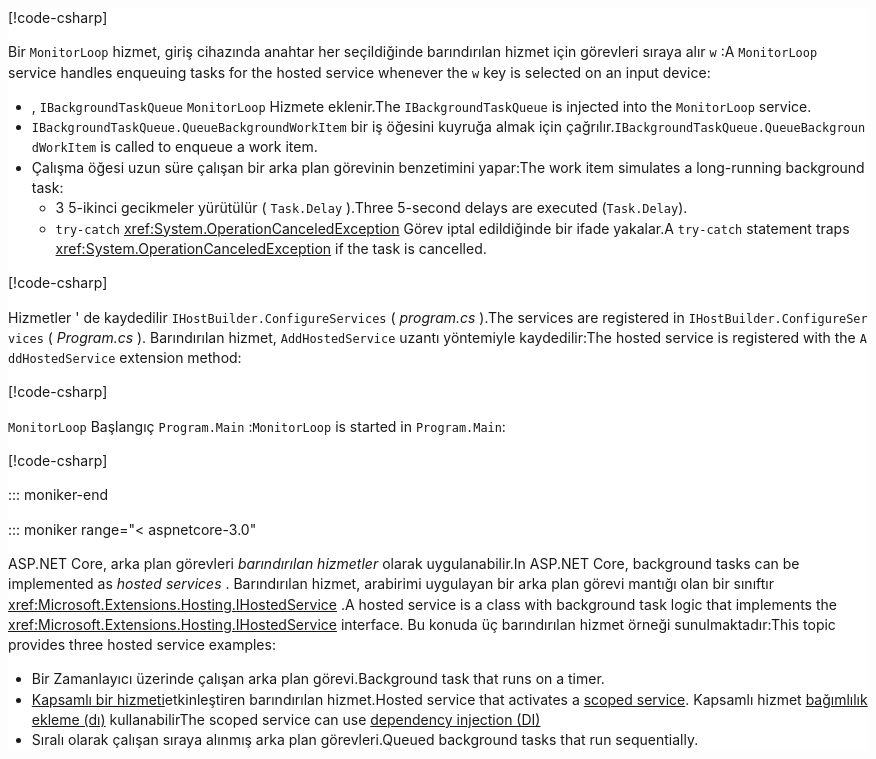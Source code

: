 [!code-csharp[](hosted-services/samples/3.x/BackgroundTasksSample/Services/QueuedHostedService.cs?name=snippet1&highlight=28-29,33)]

<span data-ttu-id="b0cc8-184">Bir `MonitorLoop` hizmet, giriş cihazında anahtar her seçildiğinde barındırılan hizmet için görevleri sıraya alır `w` :</span><span class="sxs-lookup"><span data-stu-id="b0cc8-184">A `MonitorLoop` service handles enqueuing tasks for the hosted service whenever the `w` key is selected on an input device:</span></span>

* <span data-ttu-id="b0cc8-185">, `IBackgroundTaskQueue` `MonitorLoop` Hizmete eklenir.</span><span class="sxs-lookup"><span data-stu-id="b0cc8-185">The `IBackgroundTaskQueue` is injected into the `MonitorLoop` service.</span></span>
* <span data-ttu-id="b0cc8-186">`IBackgroundTaskQueue.QueueBackgroundWorkItem` bir iş öğesini kuyruğa almak için çağrılır.</span><span class="sxs-lookup"><span data-stu-id="b0cc8-186">`IBackgroundTaskQueue.QueueBackgroundWorkItem` is called to enqueue a work item.</span></span>
* <span data-ttu-id="b0cc8-187">Çalışma öğesi uzun süre çalışan bir arka plan görevinin benzetimini yapar:</span><span class="sxs-lookup"><span data-stu-id="b0cc8-187">The work item simulates a long-running background task:</span></span>
  * <span data-ttu-id="b0cc8-188">3 5-ikinci gecikmeler yürütülür ( `Task.Delay` ).</span><span class="sxs-lookup"><span data-stu-id="b0cc8-188">Three 5-second delays are executed (`Task.Delay`).</span></span>
  * <span data-ttu-id="b0cc8-189">`try-catch` <xref:System.OperationCanceledException> Görev iptal edildiğinde bir ifade yakalar.</span><span class="sxs-lookup"><span data-stu-id="b0cc8-189">A `try-catch` statement traps <xref:System.OperationCanceledException> if the task is cancelled.</span></span>

[!code-csharp[](hosted-services/samples/3.x/BackgroundTasksSample/Services/MonitorLoop.cs?name=snippet_Monitor&highlight=7,33)]

<span data-ttu-id="b0cc8-190">Hizmetler ' de kaydedilir `IHostBuilder.ConfigureServices` ( *program.cs* ).</span><span class="sxs-lookup"><span data-stu-id="b0cc8-190">The services are registered in `IHostBuilder.ConfigureServices` ( *Program.cs* ).</span></span> <span data-ttu-id="b0cc8-191">Barındırılan hizmet, `AddHostedService` uzantı yöntemiyle kaydedilir:</span><span class="sxs-lookup"><span data-stu-id="b0cc8-191">The hosted service is registered with the `AddHostedService` extension method:</span></span>

[!code-csharp[](hosted-services/samples/3.x/BackgroundTasksSample/Program.cs?name=snippet3)]

<span data-ttu-id="b0cc8-192">`MonitorLoop` Başlangıç `Program.Main` :</span><span class="sxs-lookup"><span data-stu-id="b0cc8-192">`MonitorLoop` is started in `Program.Main`:</span></span>

[!code-csharp[](hosted-services/samples/3.x/BackgroundTasksSample/Program.cs?name=snippet4)]

::: moniker-end

::: moniker range="< aspnetcore-3.0"

<span data-ttu-id="b0cc8-193">ASP.NET Core, arka plan görevleri *barındırılan hizmetler* olarak uygulanabilir.</span><span class="sxs-lookup"><span data-stu-id="b0cc8-193">In ASP.NET Core, background tasks can be implemented as *hosted services* .</span></span> <span data-ttu-id="b0cc8-194">Barındırılan hizmet, arabirimi uygulayan bir arka plan görevi mantığı olan bir sınıftır <xref:Microsoft.Extensions.Hosting.IHostedService> .</span><span class="sxs-lookup"><span data-stu-id="b0cc8-194">A hosted service is a class with background task logic that implements the <xref:Microsoft.Extensions.Hosting.IHostedService> interface.</span></span> <span data-ttu-id="b0cc8-195">Bu konuda üç barındırılan hizmet örneği sunulmaktadır:</span><span class="sxs-lookup"><span data-stu-id="b0cc8-195">This topic provides three hosted service examples:</span></span>

* <span data-ttu-id="b0cc8-196">Bir Zamanlayıcı üzerinde çalışan arka plan görevi.</span><span class="sxs-lookup"><span data-stu-id="b0cc8-196">Background task that runs on a timer.</span></span>
* <span data-ttu-id="b0cc8-197">[Kapsamlı bir hizmeti](xref:fundamentals/dependency-injection#service-lifetimes)etkinleştiren barındırılan hizmet.</span><span class="sxs-lookup"><span data-stu-id="b0cc8-197">Hosted service that activates a [scoped service](xref:fundamentals/dependency-injection#service-lifetimes).</span></span> <span data-ttu-id="b0cc8-198">Kapsamlı hizmet [bağımlılık ekleme (dı)](xref:fundamentals/dependency-injection) kullanabilir</span><span class="sxs-lookup"><span data-stu-id="b0cc8-198">The scoped service can use [dependency injection (DI)](xref:fundamentals/dependency-injection)</span></span>
* <span data-ttu-id="b0cc8-199">Sıralı olarak çalışan sıraya alınmış arka plan görevleri.</span><span class="sxs-lookup"><span data-stu-id="b0cc8-199">Queued background tasks that run sequentially.</span></span>
